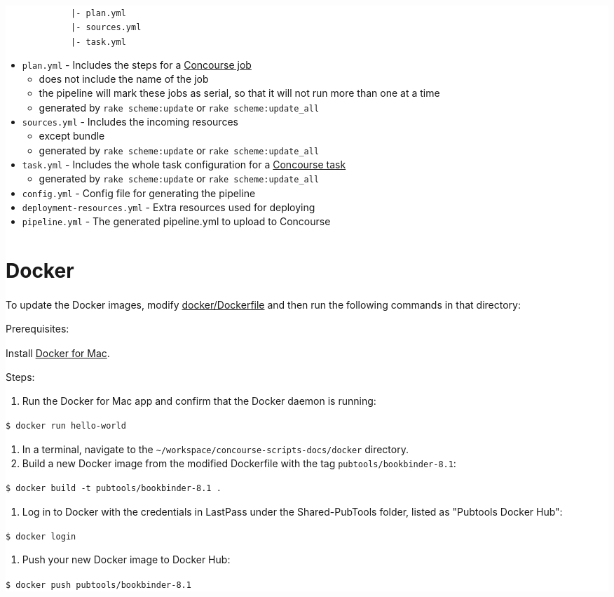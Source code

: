 ```
             |- plan.yml
             |- sources.yml
             |- task.yml
```

* `plan.yml` - Includes the steps for a [Concourse job](http://concourse.ci/build-plans.html)
  * does not include the name of the job
  * the pipeline will mark these jobs as serial, so that it will not run more than one at a time
  * generated by `rake scheme:update` or `rake scheme:update_all`
* `sources.yml` - Includes the incoming resources
  * except bundle
  * generated by `rake scheme:update` or `rake scheme:update_all`
* `task.yml` - Includes the whole task configuration for a [Concourse task](http://concourse.ci/running-tasks.html)
  * generated by `rake scheme:update` or `rake scheme:update_all`
* `config.yml` - Config file for generating the pipeline
* `deployment-resources.yml` - Extra resources used for deploying
* `pipeline.yml` - The generated pipeline.yml to upload to Concourse


# Docker

To update the Docker images, modify [docker/Dockerfile](https://github.com/pivotal-cf/concourse-scripts-docs/blob/master/docker/Dockerfile) and then run the following commands in that directory:

Prerequisites:

Install [Docker for Mac](https://docs.docker.com/docker-for-mac/install/). 

Steps:

1. Run the Docker for Mac app and confirm that the Docker daemon is running:

  ```
  $ docker run hello-world
  ```
1. In a terminal, navigate to the `~/workspace/concourse-scripts-docs/docker` directory.
1. Build a new Docker image from the modified Dockerfile with the tag `pubtools/bookbinder-8.1`:

  ```
  $ docker build -t pubtools/bookbinder-8.1 .
  ```
1. Log in to Docker with the credentials in LastPass under the Shared-PubTools folder, listed as "Pubtools Docker Hub":

  ```
  $ docker login
  ```
1. Push your new Docker image to Docker Hub:

  ```
  $ docker push pubtools/bookbinder-8.1
  ```
